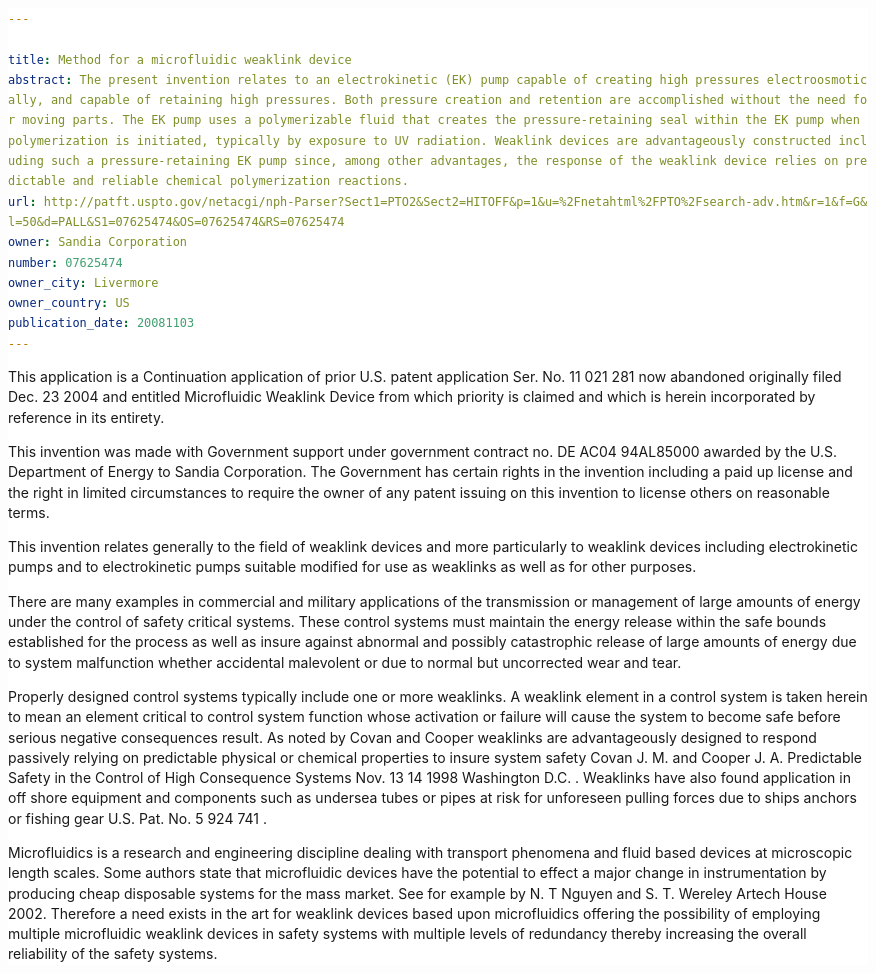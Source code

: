 ```yaml
---

title: Method for a microfluidic weaklink device
abstract: The present invention relates to an electrokinetic (EK) pump capable of creating high pressures electroosmotically, and capable of retaining high pressures. Both pressure creation and retention are accomplished without the need for moving parts. The EK pump uses a polymerizable fluid that creates the pressure-retaining seal within the EK pump when polymerization is initiated, typically by exposure to UV radiation. Weaklink devices are advantageously constructed including such a pressure-retaining EK pump since, among other advantages, the response of the weaklink device relies on predictable and reliable chemical polymerization reactions.
url: http://patft.uspto.gov/netacgi/nph-Parser?Sect1=PTO2&Sect2=HITOFF&p=1&u=%2Fnetahtml%2FPTO%2Fsearch-adv.htm&r=1&f=G&l=50&d=PALL&S1=07625474&OS=07625474&RS=07625474
owner: Sandia Corporation
number: 07625474
owner_city: Livermore
owner_country: US
publication_date: 20081103
---
```

This application is a Continuation application of prior U.S. patent application Ser. No. 11 021 281 now abandoned originally filed Dec. 23 2004 and entitled Microfluidic Weaklink Device from which priority is claimed and which is herein incorporated by reference in its entirety.

This invention was made with Government support under government contract no. DE AC04 94AL85000 awarded by the U.S. Department of Energy to Sandia Corporation. The Government has certain rights in the invention including a paid up license and the right in limited circumstances to require the owner of any patent issuing on this invention to license others on reasonable terms.

This invention relates generally to the field of weaklink devices and more particularly to weaklink devices including electrokinetic pumps and to electrokinetic pumps suitable modified for use as weaklinks as well as for other purposes.

There are many examples in commercial and military applications of the transmission or management of large amounts of energy under the control of safety critical systems. These control systems must maintain the energy release within the safe bounds established for the process as well as insure against abnormal and possibly catastrophic release of large amounts of energy due to system malfunction whether accidental malevolent or due to normal but uncorrected wear and tear.

Properly designed control systems typically include one or more weaklinks. A weaklink element in a control system is taken herein to mean an element critical to control system function whose activation or failure will cause the system to become safe before serious negative consequences result. As noted by Covan and Cooper weaklinks are advantageously designed to respond passively relying on predictable physical or chemical properties to insure system safety Covan J. M. and Cooper J. A. Predictable Safety in the Control of High Consequence Systems Nov. 13 14 1998 Washington D.C. . Weaklinks have also found application in off shore equipment and components such as undersea tubes or pipes at risk for unforeseen pulling forces due to ships anchors or fishing gear U.S. Pat. No. 5 924 741 .

Microfluidics is a research and engineering discipline dealing with transport phenomena and fluid based devices at microscopic length scales. Some authors state that microfluidic devices have the potential to effect a major change in instrumentation by producing cheap disposable systems for the mass market. See for example by N. T Nguyen and S. T. Wereley Artech House 2002. Therefore a need exists in the art for weaklink devices based upon microfluidics offering the possibility of employing multiple microfluidic weaklink devices in safety systems with multiple levels of redundancy thereby increasing the overall reliability of the safety systems.
